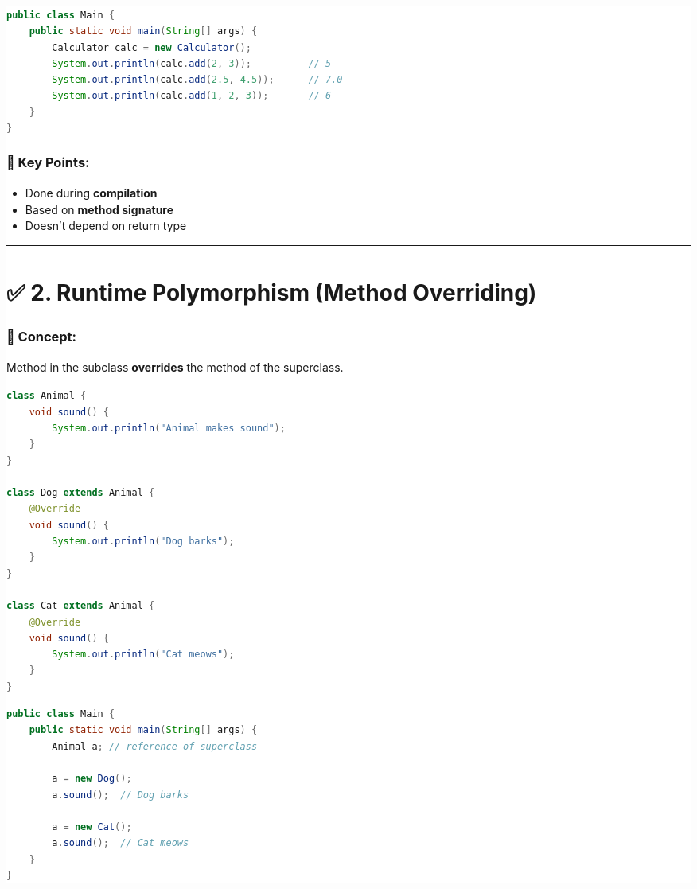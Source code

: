 ```java
public class Main {
    public static void main(String[] args) {
        Calculator calc = new Calculator();
        System.out.println(calc.add(2, 3));          // 5
        System.out.println(calc.add(2.5, 4.5));      // 7.0
        System.out.println(calc.add(1, 2, 3));       // 6
    }
}
```

### 📌 Key Points:
- Done during **compilation**
- Based on **method signature**
- Doesn’t depend on return type

---

# ✅ 2. **Runtime Polymorphism** (Method Overriding)

### 🧠 Concept:
Method in the subclass **overrides** the method of the superclass.

```java
class Animal {
    void sound() {
        System.out.println("Animal makes sound");
    }
}

class Dog extends Animal {
    @Override
    void sound() {
        System.out.println("Dog barks");
    }
}

class Cat extends Animal {
    @Override
    void sound() {
        System.out.println("Cat meows");
    }
}
```

```java
public class Main {
    public static void main(String[] args) {
        Animal a; // reference of superclass

        a = new Dog();
        a.sound();  // Dog barks

        a = new Cat();
        a.sound();  // Cat meows
    }
}
```
